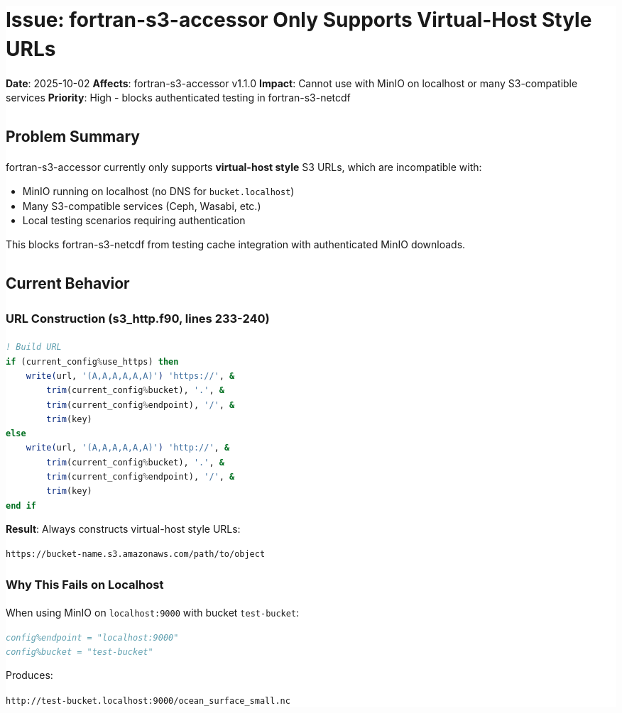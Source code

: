 # Issue: fortran-s3-accessor Only Supports Virtual-Host Style URLs

**Date**: 2025-10-02
**Affects**: fortran-s3-accessor v1.1.0
**Impact**: Cannot use with MinIO on localhost or many S3-compatible services
**Priority**: High - blocks authenticated testing in fortran-s3-netcdf

## Problem Summary

fortran-s3-accessor currently only supports **virtual-host style** S3 URLs, which are incompatible with:
- MinIO running on localhost (no DNS for `bucket.localhost`)
- Many S3-compatible services (Ceph, Wasabi, etc.)
- Local testing scenarios requiring authentication

This blocks fortran-s3-netcdf from testing cache integration with authenticated MinIO downloads.

## Current Behavior

### URL Construction (s3_http.f90, lines 233-240)

```fortran
! Build URL
if (current_config%use_https) then
    write(url, '(A,A,A,A,A,A)') 'https://', &
        trim(current_config%bucket), '.', &
        trim(current_config%endpoint), '/', &
        trim(key)
else
    write(url, '(A,A,A,A,A,A)') 'http://', &
        trim(current_config%bucket), '.', &
        trim(current_config%endpoint), '/', &
        trim(key)
end if
```

**Result**: Always constructs virtual-host style URLs:
```
https://bucket-name.s3.amazonaws.com/path/to/object
```

### Why This Fails on Localhost

When using MinIO on `localhost:9000` with bucket `test-bucket`:
```fortran
config%endpoint = "localhost:9000"
config%bucket = "test-bucket"
```

Produces:
```
http://test-bucket.localhost:9000/ocean_surface_small.nc
```
